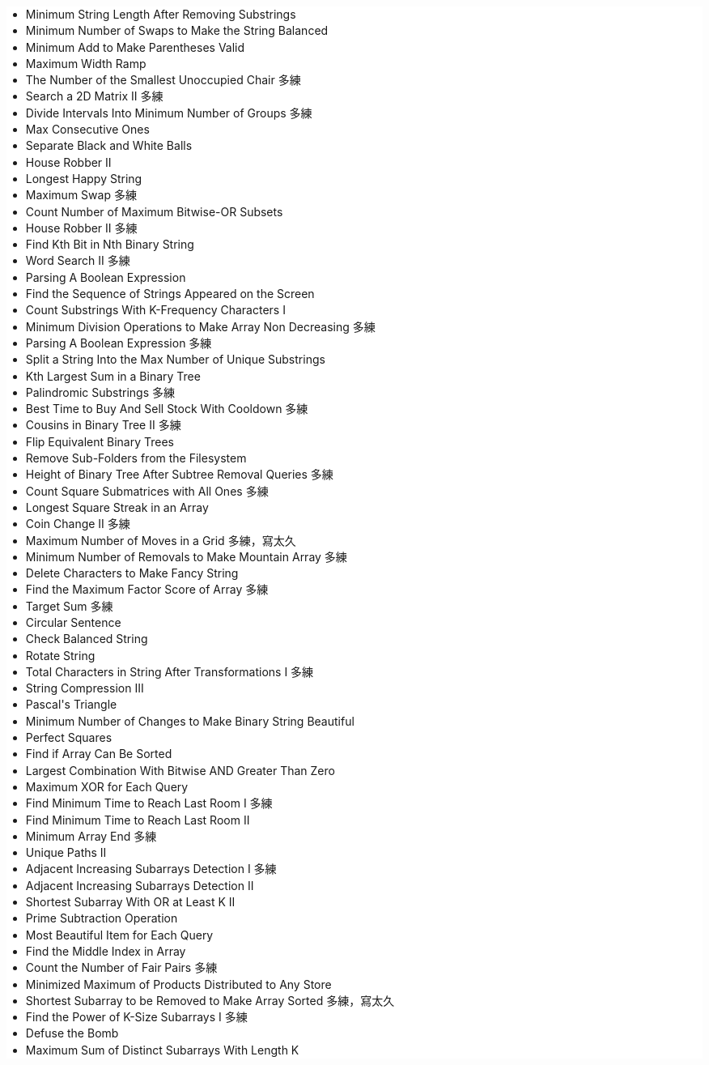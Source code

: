 - Minimum String Length After Removing Substrings
- Minimum Number of Swaps to Make the String Balanced
- Minimum Add to Make Parentheses Valid
- Maximum Width Ramp
- The Number of the Smallest Unoccupied Chair 多練
- Search a 2D Matrix II 多練
- Divide Intervals Into Minimum Number of Groups 多練
- Max Consecutive Ones
- Separate Black and White Balls
- House Robber II
- Longest Happy String
- Maximum Swap 多練
- Count Number of Maximum Bitwise-OR Subsets
- House Robber II 多練
- Find Kth Bit in Nth Binary String
- Word Search II 多練
- Parsing A Boolean Expression
- Find the Sequence of Strings Appeared on the Screen
- Count Substrings With K-Frequency Characters I
- Minimum Division Operations to Make Array Non Decreasing 多練
- Parsing A Boolean Expression 多練
- Split a String Into the Max Number of Unique Substrings
- Kth Largest Sum in a Binary Tree
- Palindromic Substrings 多練
- Best Time to Buy And Sell Stock With Cooldown 多練
- Cousins in Binary Tree II 多練
- Flip Equivalent Binary Trees
- Remove Sub-Folders from the Filesystem
- Height of Binary Tree After Subtree Removal Queries 多練
- Count Square Submatrices with All Ones 多練
- Longest Square Streak in an Array
- Coin Change II 多練
- Maximum Number of Moves in a Grid 多練，寫太久
- Minimum Number of Removals to Make Mountain Array 多練
- Delete Characters to Make Fancy String
- Find the Maximum Factor Score of Array 多練
- Target Sum 多練
- Circular Sentence
- Check Balanced String
- Rotate String
- Total Characters in String After Transformations I 多練
- String Compression III
- Pascal's Triangle
- Minimum Number of Changes to Make Binary String Beautiful
- Perfect Squares
- Find if Array Can Be Sorted
- Largest Combination With Bitwise AND Greater Than Zero
- Maximum XOR for Each Query
- Find Minimum Time to Reach Last Room I 多練
- Find Minimum Time to Reach Last Room II
- Minimum Array End 多練
- Unique Paths II
- Adjacent Increasing Subarrays Detection I 多練
- Adjacent Increasing Subarrays Detection II
- Shortest Subarray With OR at Least K II
- Prime Subtraction Operation
- Most Beautiful Item for Each Query
- Find the Middle Index in Array
- Count the Number of Fair Pairs 多練
- Minimized Maximum of Products Distributed to Any Store
- Shortest Subarray to be Removed to Make Array Sorted 多練，寫太久
- Find the Power of K-Size Subarrays I 多練
- Defuse the Bomb
- Maximum Sum of Distinct Subarrays With Length K